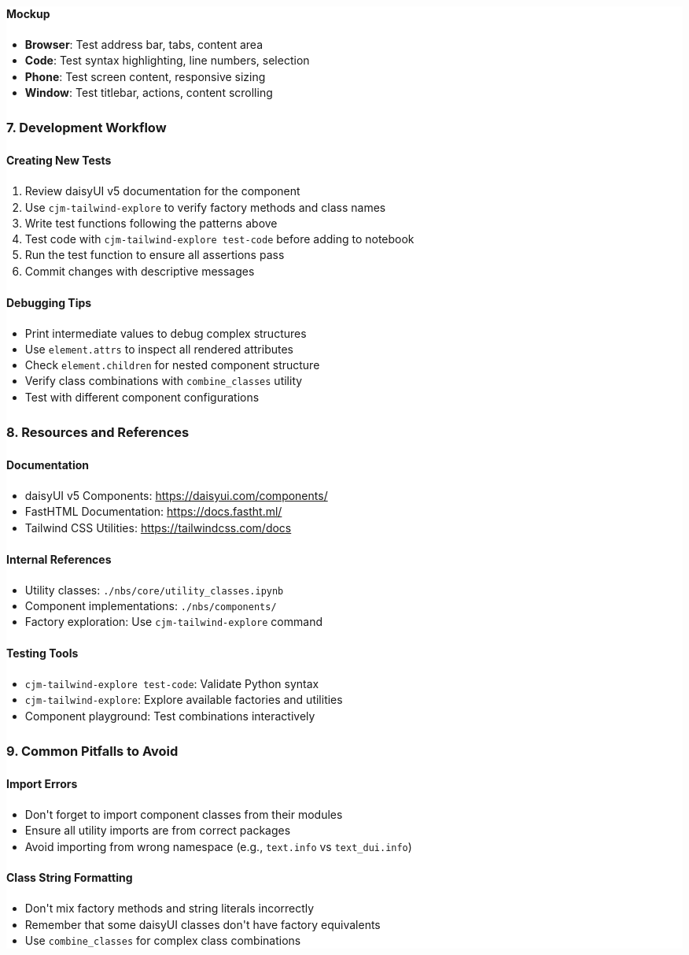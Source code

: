 #### Mockup
- **Browser**: Test address bar, tabs, content area
- **Code**: Test syntax highlighting, line numbers, selection
- **Phone**: Test screen content, responsive sizing
- **Window**: Test titlebar, actions, content scrolling

### 7. Development Workflow

#### Creating New Tests
1. Review daisyUI v5 documentation for the component
2. Use `cjm-tailwind-explore` to verify factory methods and class names
3. Write test functions following the patterns above
4. Test code with `cjm-tailwind-explore test-code` before adding to notebook
5. Run the test function to ensure all assertions pass
6. Commit changes with descriptive messages

#### Debugging Tips
- Print intermediate values to debug complex structures
- Use `element.attrs` to inspect all rendered attributes
- Check `element.children` for nested component structure
- Verify class combinations with `combine_classes` utility
- Test with different component configurations

### 8. Resources and References

#### Documentation
- daisyUI v5 Components: https://daisyui.com/components/
- FastHTML Documentation: https://docs.fastht.ml/
- Tailwind CSS Utilities: https://tailwindcss.com/docs

#### Internal References
- Utility classes: `./nbs/core/utility_classes.ipynb`
- Component implementations: `./nbs/components/`
- Factory exploration: Use `cjm-tailwind-explore` command

#### Testing Tools
- `cjm-tailwind-explore test-code`: Validate Python syntax
- `cjm-tailwind-explore`: Explore available factories and utilities
- Component playground: Test combinations interactively

### 9. Common Pitfalls to Avoid

#### Import Errors
- Don't forget to import component classes from their modules
- Ensure all utility imports are from correct packages
- Avoid importing from wrong namespace (e.g., `text.info` vs `text_dui.info`)

#### Class String Formatting
- Don't mix factory methods and string literals incorrectly
- Remember that some daisyUI classes don't have factory equivalents
- Use `combine_classes` for complex class combinations
